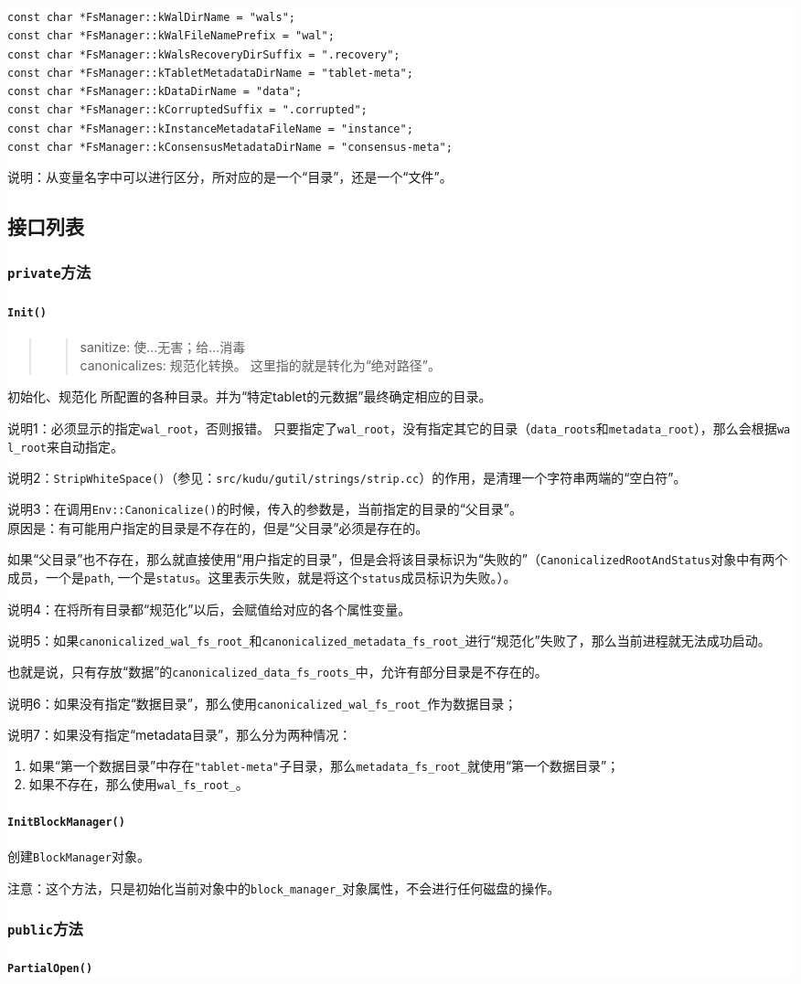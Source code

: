 ```
const char *FsManager::kWalDirName = "wals";
const char *FsManager::kWalFileNamePrefix = "wal";
const char *FsManager::kWalsRecoveryDirSuffix = ".recovery";
const char *FsManager::kTabletMetadataDirName = "tablet-meta";
const char *FsManager::kDataDirName = "data";
const char *FsManager::kCorruptedSuffix = ".corrupted";
const char *FsManager::kInstanceMetadataFileName = "instance";
const char *FsManager::kConsensusMetadataDirName = "consensus-meta";
```

说明：从变量名字中可以进行区分，所对应的是一个“目录”，还是一个“文件”。

## 接口列表

### `private`方法

#### `Init()`

>> sanitize: 使…无害；给…消毒  
>> canonicalizes: 规范化转换。 这里指的就是转化为“绝对路径”。  

初始化、规范化 所配置的各种目录。并为“特定tablet的元数据”最终确定相应的目录。

说明1：必须显示的指定`wal_root`，否则报错。
只要指定了`wal_root`，没有指定其它的目录（`data_roots`和`metadata_root`），那么会根据`wal_root`来自动指定。

说明2：`StripWhiteSpace()`（参见：`src/kudu/gutil/strings/strip.cc`）的作用，是清理一个字符串两端的“空白符”。

说明3：在调用`Env::Canonicalize()`的时候，传入的参数是，当前指定的目录的“父目录”。   
原因是：有可能用户指定的目录是不存在的，但是“父目录”必须是存在的。

如果“父目录”也不存在，那么就直接使用“用户指定的目录”，但是会将该目录标识为“失败的”（`CanonicalizedRootAndStatus`对象中有两个成员，一个是`path`, 一个是`status`。这里表示失败，就是将这个`status`成员标识为失败。）。

说明4：在将所有目录都“规范化”以后，会赋值给对应的各个属性变量。

说明5：如果`canonicalized_wal_fs_root_`和`canonicalized_metadata_fs_root_`进行“规范化”失败了，那么当前进程就无法成功启动。

也就是说，只有存放“数据”的`canonicalized_data_fs_roots_`中，允许有部分目录是不存在的。

说明6：如果没有指定“数据目录”，那么使用`canonicalized_wal_fs_root_`作为数据目录；

说明7：如果没有指定“metadata目录”，那么分为两种情况：
1. 如果“第一个数据目录”中存在`"tablet-meta"`子目录，那么`metadata_fs_root_`就使用“第一个数据目录”；
2. 如果不存在，那么使用`wal_fs_root_`。

#### `InitBlockManager()`

创建`BlockManager`对象。

注意：这个方法，只是初始化当前对象中的`block_manager_`对象属性，不会进行任何磁盘的操作。

### `public`方法

#### `PartialOpen()`

